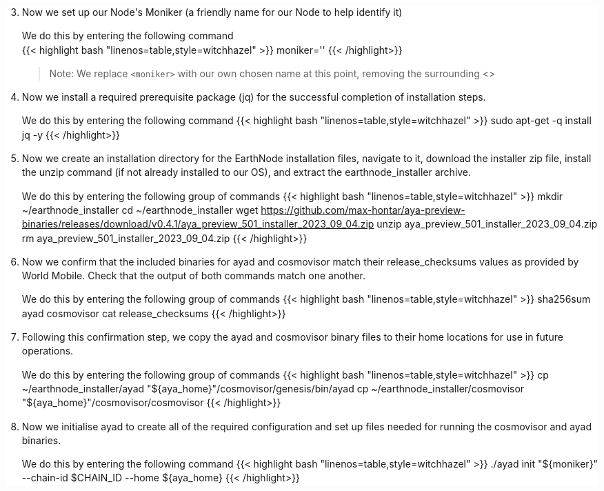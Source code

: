 3. Now we set up our Node's Moniker (a friendly name for our Node to help identify it) 

    We do this by entering the following command    
    {{< highlight bash "linenos=table,style=witchhazel" >}}
    moniker='<moniker>'
    {{< /highlight>}}
    > Note: We replace ```<moniker>``` with our own chosen name at this point, removing the surrounding <>


4. Now we install a required prerequisite package (jq) for the successful completion of installation steps.

    We do this by entering the following command
    {{< highlight bash "linenos=table,style=witchhazel" >}}
    sudo apt-get -q install jq -y
    {{< /highlight>}}

5. Now we create an installation directory for the EarthNode installation files, navigate to it, download the installer zip file, install the unzip command (if not already installed to our OS), and extract the earthnode_installer archive.

    We do this by entering the following group of commands
    {{< highlight bash "linenos=table,style=witchhazel" >}}
    mkdir ~/earthnode_installer
    cd ~/earthnode_installer
    wget https://github.com/max-hontar/aya-preview-binaries/releases/download/v0.4.1/aya_preview_501_installer_2023_09_04.zip
    unzip aya_preview_501_installer_2023_09_04.zip
    rm aya_preview_501_installer_2023_09_04.zip
    {{< /highlight>}}
 
6. Now we confirm that the included binaries for ayad and cosmovisor match their release_checksums values as provided by World Mobile. Check that the output of both commands match one another. 

    We do this by entering the following group of commands
    {{< highlight bash "linenos=table,style=witchhazel" >}}
    sha256sum ayad cosmovisor
    cat release_checksums 
    {{< /highlight>}}

7. Following this confirmation step, we copy the ayad and cosmovisor binary files to their home locations for use in future operations.

    We do this by entering the following group of commands
    {{< highlight bash "linenos=table,style=witchhazel" >}}
    cp ~/earthnode_installer/ayad "${aya_home}"/cosmovisor/genesis/bin/ayad
    cp ~/earthnode_installer/cosmovisor "${aya_home}"/cosmovisor/cosmovisor
    {{< /highlight>}}

8. Now we initialise ayad to create all of the required configuration and set up files needed for running the cosmovisor and ayad binaries. 

    We do this by entering the following command
    {{< highlight bash "linenos=table,style=witchhazel" >}}
    ./ayad init "${moniker}" --chain-id $CHAIN_ID --home ${aya_home}
    {{< /highlight>}}
